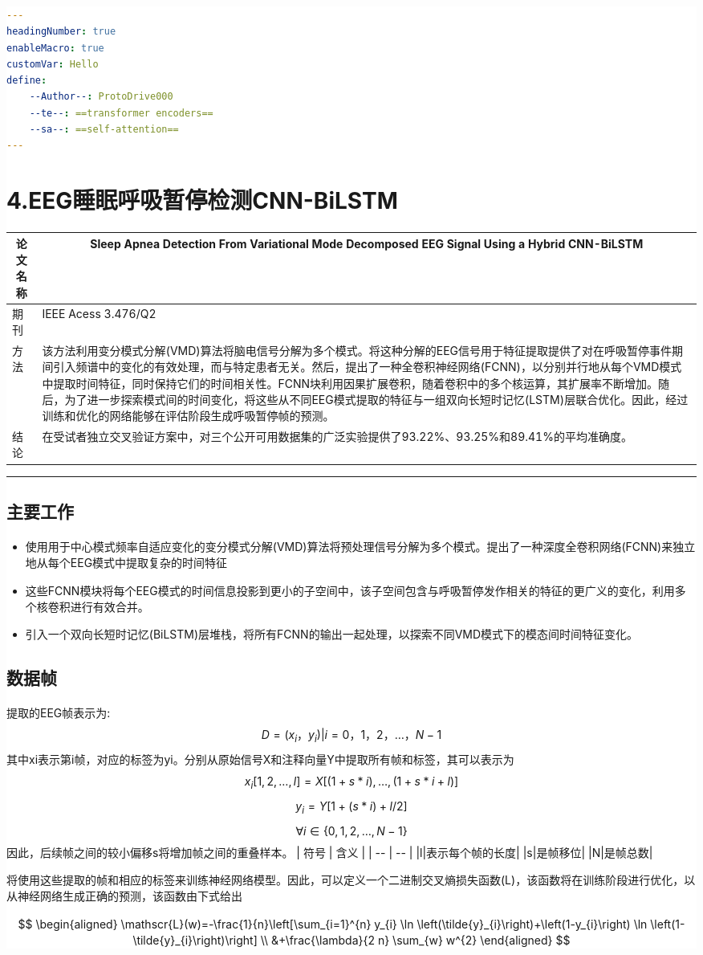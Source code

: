 ```yaml
---
headingNumber: true
enableMacro: true
customVar: Hello
define:
    --Author--: ProtoDrive000
    --te--: ==transformer encoders==
    --sa--: ==self-attention==
---
```

# 4.EEG睡眠呼吸暂停检测CNN-BiLSTM

| 论文名称 | Sleep Apnea Detection From Variational Mode Decomposed EEG Signal Using a Hybrid CNN-BiLSTM|
| -- | -- | 
| 期刊 |IEEE Acess 3.476/Q2|
| 方法 |该方法利用变分模式分解(VMD)算法将脑电信号分解为多个模式。将这种分解的EEG信号用于特征提取提供了对在呼吸暂停事件期间引入频谱中的变化的有效处理，而与特定患者无关。然后，提出了一种全卷积神经网络(FCNN)，以分别并行地从每个VMD模式中提取时间特征，同时保持它们的时间相关性。FCNN块利用因果扩展卷积，随着卷积中的多个核运算，其扩展率不断增加。随后，为了进一步探索模式间的时间变化，将这些从不同EEG模式提取的特征与一组双向长短时记忆(LSTM)层联合优化。因此，经过训练和优化的网络能够在评估阶段生成呼吸暂停帧的预测。|
| 结论 |在受试者独立交叉验证方案中，对三个公开可用数据集的广泛实验提供了93.22%、93.25%和89.41%的平均准确度。 |

---
## 主要工作
- 使用用于中心模式频率自适应变化的变分模式分解(VMD)算法将预处理信号分解为多个模式。提出了一种深度全卷积网络(FCNN)来独立地从每个EEG模式中提取复杂的时间特征

- 这些FCNN模块将每个EEG模式的时间信息投影到更小的子空间中，该子空间包含与呼吸暂停发作相关的特征的更广义的变化，利用多个核卷积进行有效合并。

- 引入一个双向长短时记忆(BiLSTM)层堆栈，将所有FCNN的输出一起处理，以探索不同VMD模式下的模态间时间特征变化。

## 数据帧
提取的EEG帧表示为:
$$D={(x_i，y_i)|i=0，1，2，…，N−1}$$
其中xi表示第i帧，对应的标签为yi。分别从原始信号X和注释向量Y中提取所有帧和标签，其可以表示为
$$ x_{i}[1,2, \ldots, l]=X[(1+s * i), \ldots,(1+s * i+l)] $$
$$ y_{i}=Y[1+(s * i)+l / 2] $$
$$ \forall i \in\{0,1,2, \ldots, N-1\} $$
因此，后续帧之间的较小偏移s将增加帧之间的重叠样本。
| 符号 | 含义 |
| -- | -- |
|l|表示每个帧的长度|
|s|是帧移位|
|N|是帧总数|

将使用这些提取的帧和相应的标签来训练神经网络模型。因此，可以定义一个二进制交叉熵损失函数(L)，该函数将在训练阶段进行优化，以从神经网络生成正确的预测，该函数由下式给出

$$ \begin{aligned} \mathscr{L}(w)=-\frac{1}{n}\left[\sum_{i=1}^{n} y_{i} \ln \left(\tilde{y}_{i}\right)+\left(1-y_{i}\right) \ln \left(1-\tilde{y}_{i}\right)\right] \\ &+\frac{\lambda}{2 n} \sum_{w} w^{2} \end{aligned} $$
